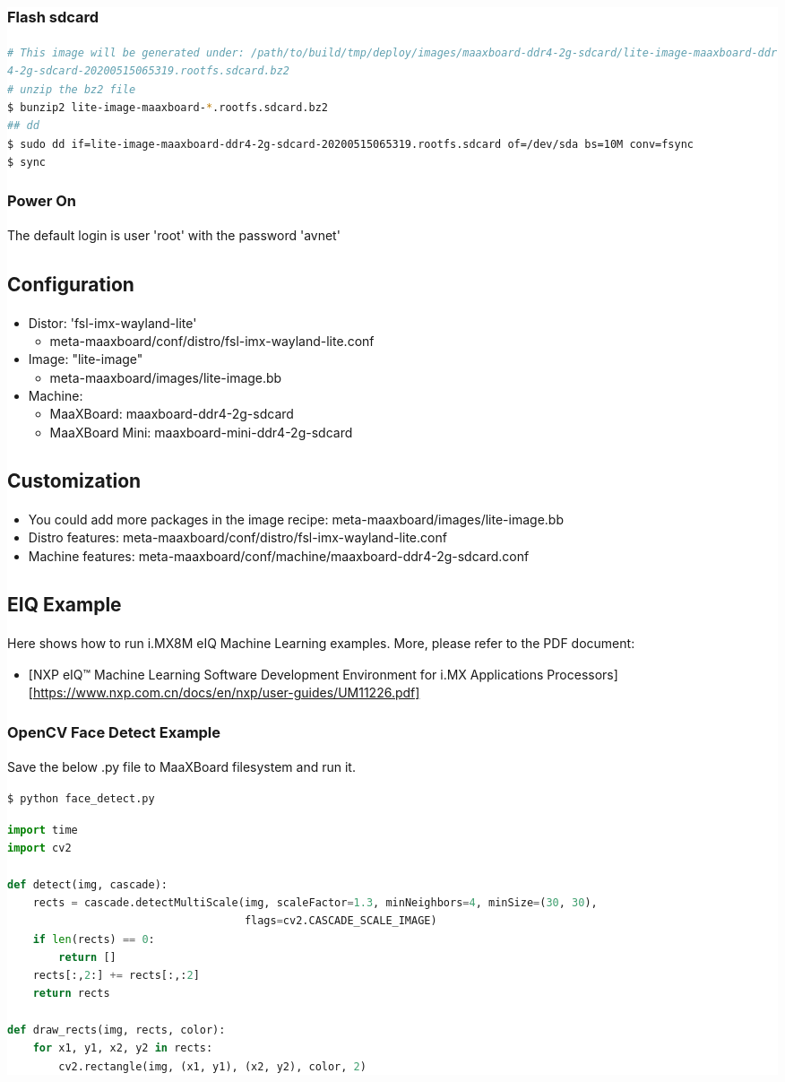 ### Flash sdcard

```bash
# This image will be generated under: /path/to/build/tmp/deploy/images/maaxboard-ddr4-2g-sdcard/lite-image-maaxboard-ddr4-2g-sdcard-20200515065319.rootfs.sdcard.bz2
# unzip the bz2 file
$ bunzip2 lite-image-maaxboard-*.rootfs.sdcard.bz2
## dd
$ sudo dd if=lite-image-maaxboard-ddr4-2g-sdcard-20200515065319.rootfs.sdcard of=/dev/sda bs=10M conv=fsync
$ sync
```

### Power On

The default login is user 'root' with the password 'avnet'

## Configuration

- Distor: 'fsl-imx-wayland-lite'
    - meta-maaxboard/conf/distro/fsl-imx-wayland-lite.conf
- Image: "lite-image"
    - meta-maaxboard/images/lite-image.bb
- Machine:
    - MaaXBoard: maaxboard-ddr4-2g-sdcard
    - MaaXBoard Mini: maaxboard-mini-ddr4-2g-sdcard

## Customization

- You could add more packages in the image recipe: meta-maaxboard/images/lite-image.bb
- Distro features: meta-maaxboard/conf/distro/fsl-imx-wayland-lite.conf
- Machine features: meta-maaxboard/conf/machine/maaxboard-ddr4-2g-sdcard.conf


## EIQ Example

Here shows how to run i.MX8M eIQ Machine Learning examples. More, please refer to the PDF document: 

- [NXP eIQ™ Machine Learning Software Development Environment for i.MX Applications Processors][https://www.nxp.com.cn/docs/en/nxp/user-guides/UM11226.pdf]


### OpenCV Face Detect Example

Save the below .py file to MaaXBoard filesystem and run it.

```bash
$ python face_detect.py
```


```python
import time
import cv2

def detect(img, cascade):
    rects = cascade.detectMultiScale(img, scaleFactor=1.3, minNeighbors=4, minSize=(30, 30),
                                     flags=cv2.CASCADE_SCALE_IMAGE)
    if len(rects) == 0:
        return []
    rects[:,2:] += rects[:,:2]
    return rects

def draw_rects(img, rects, color):
    for x1, y1, x2, y2 in rects:
        cv2.rectangle(img, (x1, y1), (x2, y2), color, 2)

```